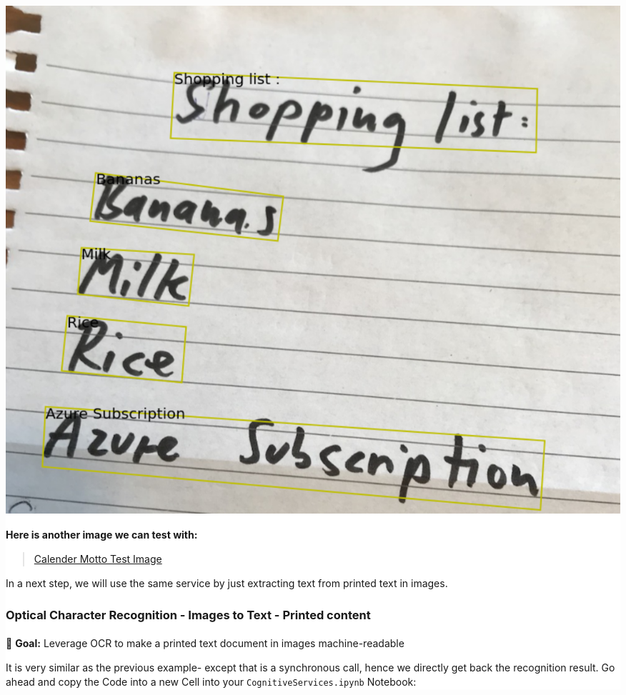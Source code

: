 ![Result](./images/ComputerVisionBoxes.png)

**Here is another image we can test with:**

> [Calender Motto Test Image](https://bootcamps.blob.core.windows.net/ml-test-images/ocr_handwritten_2.jpg)


In a next step, we will use the same service by just extracting text from printed text in images. 

### Optical Character Recognition - Images to Text - Printed content

:triangular_flag_on_post: **Goal:** Leverage OCR to make a printed text document in images machine-readable

It is very similar as the previous example- except that is a synchronous call, hence we directly get back the recognition result. Go ahead and copy the Code into a new Cell into your `CognitiveServices.ipynb` Notebook:
